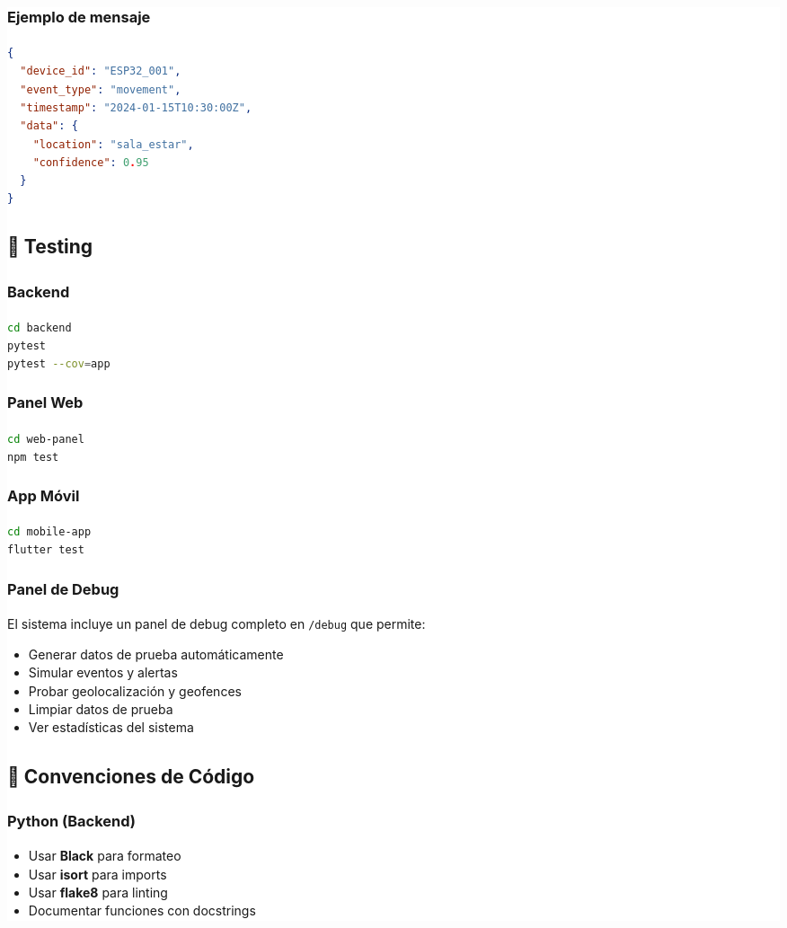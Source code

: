 ### Ejemplo de mensaje
```json
{
  "device_id": "ESP32_001",
  "event_type": "movement",
  "timestamp": "2024-01-15T10:30:00Z",
  "data": {
    "location": "sala_estar",
    "confidence": 0.95
  }
}
```

## 🧪 Testing

### Backend
```bash
cd backend
pytest
pytest --cov=app
```

### Panel Web
```bash
cd web-panel
npm test
```

### App Móvil
```bash
cd mobile-app
flutter test
```

### Panel de Debug
El sistema incluye un panel de debug completo en `/debug` que permite:
- Generar datos de prueba automáticamente
- Simular eventos y alertas
- Probar geolocalización y geofences
- Limpiar datos de prueba
- Ver estadísticas del sistema

## 📝 Convenciones de Código

### Python (Backend)
- Usar **Black** para formateo
- Usar **isort** para imports
- Usar **flake8** para linting
- Documentar funciones con docstrings
